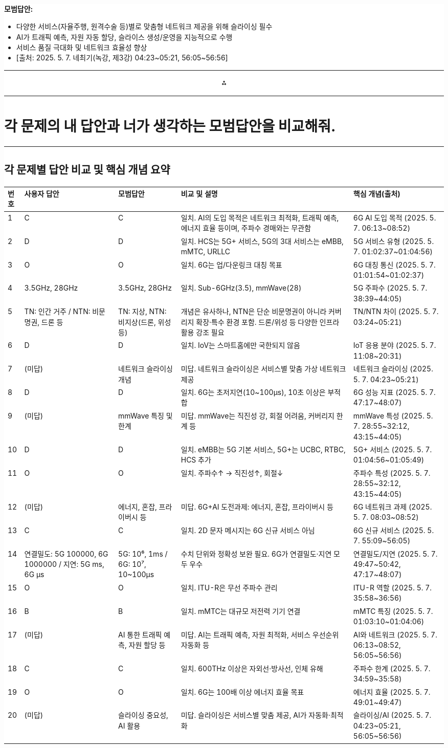 **모범답안:**

- 다양한 서비스(자율주행, 원격수술 등)별로 맞춤형 네트워크 제공을 위해 슬라이싱 필수
- AI가 트래픽 예측, 자원 자동 할당, 슬라이스 생성/운영을 지능적으로 수행
- 서비스 품질 극대화 및 네트워크 효율성 향상
- [출처: 2025. 5. 7. 네최기(녹강, 제3강) 04:23~05:21, 56:05~56:56]

---

<div style="text-align: center">⁂</div>

[^4_1]: je3gang-Internet-of-Things-and-AI-in-6G-10-2.pdf

[^4_2]: 2025.-5.-7.-necoegi-noggang-je3gang.txt

[^4_3]: https://help.axis.com/download/um_camera_station_pro_t10196821_ko_2411.pdf

[^4_4]: http://sw.kau.ac.kr

[^4_5]: https://smallake.kr/wp-content/uploads/2024/01/예탁차세대제안요청서.pdf

[^4_6]: https://www.megamd.co.kr/acad_gj/gj_pass_knowhow_2021.asp

[^4_7]: https://reviewinsight.blog/tag/gemini/feed/

[^4_8]: https://sjeec.or.kr/board/2023/04/18/1681795654_c60f10755ae904aa7690.pdf

[^4_9]: https://www.megazonesoft.com/blog/blog-list/10-blog-list-side-overlap/

[^4_10]: https://docs.aws.amazon.com/ko_kr/connect/latest/adminguide/amazon-connect-release-notes.html

[^4_11]: https://spri.kr/files/1525238989_1UAMWZOfM1Ja6AGWvrYcXeWm_0.pdf

[^4_12]: https://smartcity.go.kr/wp-content/uploads/2023/05/2022년-스마트시티-해외진출-전략-보고서_%EA%B5%AD%ED%86%A0%EA%B5%90%ED%86%B5%EB%B6%80-KOTRA-1.pdf


---

# 각 문제의 내 답안과 너가 생각하는 모범답안을 비교해줘.


---

## 각 문제별 답안 비교 및 핵심 개념 요약

| 번호 | 사용자 답안 | 모범답안 | 비교 및 설명 | 핵심 개념(출처) |
| :-- | :-- | :-- | :-- | :-- |
| 1 | C | C | 일치. AI의 도입 목적은 네트워크 최적화, 트래픽 예측, 에너지 효율 등이며, 주파수 경매와는 무관함 | 6G AI 도입 목적 (2025. 5. 7. 06:13~08:52) |
| 2 | D | D | 일치. HCS는 5G+ 서비스, 5G의 3대 서비스는 eMBB, mMTC, URLLC | 5G 서비스 유형 (2025. 5. 7. 01:02:37~01:04:56) |
| 3 | O | O | 일치. 6G는 업/다운링크 대칭 목표 | 6G 대칭 통신 (2025. 5. 7. 01:01:54~01:02:37) |
| 4 | 3.5GHz, 28GHz | 3.5GHz, 28GHz | 일치. Sub-6GHz(3.5), mmWave(28) | 5G 주파수 (2025. 5. 7. 38:39~44:05) |
| 5 | TN: 인간 거주 / NTN: 비문명권, 드론 등 | TN: 지상, NTN: 비지상(드론, 위성 등) | 개념은 유사하나, NTN은 단순 비문명권이 아니라 커버리지 확장·특수 환경 포함. 드론/위성 등 다양한 인프라 활용 강조 필요 | TN/NTN 차이 (2025. 5. 7. 03:24~05:21) |
| 6 | D | D | 일치. IoV는 스마트홈에만 국한되지 않음 | IoT 응용 분야 (2025. 5. 7. 11:08~20:31) |
| 7 | (미답) | 네트워크 슬라이싱 개념 | 미답. 네트워크 슬라이싱은 서비스별 맞춤 가상 네트워크 제공 | 네트워크 슬라이싱 (2025. 5. 7. 04:23~05:21) |
| 8 | D | D | 일치. 6G는 초저지연(10~100μs), 10초 이상은 부적합 | 6G 성능 지표 (2025. 5. 7. 47:17~48:07) |
| 9 | (미답) | mmWave 특징 및 한계 | 미답. mmWave는 직진성 강, 회절 어려움, 커버리지 한계 등 | mmWave 특성 (2025. 5. 7. 28:55~32:12, 43:15~44:05) |
| 10 | D | D | 일치. eMBB는 5G 기본 서비스, 5G+는 UCBC, RTBC, HCS 추가 | 5G+ 서비스 (2025. 5. 7. 01:04:56~01:05:49) |
| 11 | O | O | 일치. 주파수↑ → 직진성↑, 회절↓ | 주파수 특성 (2025. 5. 7. 28:55~32:12, 43:15~44:05) |
| 12 | (미답) | 에너지, 혼잡, 프라이버시 등 | 미답. 6G+AI 도전과제: 에너지, 혼잡, 프라이버시 등 | 6G 네트워크 과제 (2025. 5. 7. 08:03~08:52) |
| 13 | C | C | 일치. 2D 문자 메시지는 6G 신규 서비스 아님 | 6G 신규 서비스 (2025. 5. 7. 55:09~56:05) |
| 14 | 연결밀도: 5G 100000, 6G 1000000 / 지연: 5G ms, 6G μs | 5G: 10⁶, 1ms / 6G: 10⁷, 10~100μs | 수치 단위와 정확성 보완 필요. 6G가 연결밀도·지연 모두 우수 | 연결밀도/지연 (2025. 5. 7. 49:47~50:42, 47:17~48:07) |
| 15 | O | O | 일치. ITU-R은 무선 주파수 관리 | ITU-R 역할 (2025. 5. 7. 35:58~36:56) |
| 16 | B | B | 일치. mMTC는 대규모 저전력 기기 연결 | mMTC 특징 (2025. 5. 7. 01:03:10~01:04:06) |
| 17 | (미답) | AI 통한 트래픽 예측, 자원 할당 등 | 미답. AI는 트래픽 예측, 자원 최적화, 서비스 우선순위 자동화 등 | AI와 네트워크 (2025. 5. 7. 06:13~08:52, 56:05~56:56) |
| 18 | C | C | 일치. 600THz 이상은 자외선·방사선, 인체 유해 | 주파수 한계 (2025. 5. 7. 34:59~35:58) |
| 19 | O | O | 일치. 6G는 100배 이상 에너지 효율 목표 | 에너지 효율 (2025. 5. 7. 49:01~49:47) |
| 20 | (미답) | 슬라이싱 중요성, AI 활용 | 미답. 슬라이싱은 서비스별 맞춤 제공, AI가 자동화·최적화 | 슬라이싱/AI (2025. 5. 7. 04:23~05:21, 56:05~56:56) |


[^1_1]: je3gang-Internet-of-Things-and-AI-in-6G-10-2.pdf
[^1_2]: 2025.-5.-7.-necoegi-noggang-je3gang.txt
[^2_1]: je3gang-Internet-of-Things-and-AI-in-6G-10-2.pdf
[^2_2]: 2025.-5.-7.-necoegi-noggang-je3gang.txt
[^3_1]: je3gang-Internet-of-Things-and-AI-in-6G-10-2.pdf
[^3_2]: 2025.-5.-7.-necoegi-noggang-je3gang.txt
[^3_3]: https://engineer-daddy.co.kr/entry/5G와-6G-차세대-네트워크-기술-설명
[^3_4]: https://ictleader.tistory.com/entry/6g-vs-5g-core-differences
[^3_5]: https://velog.io/@leeboa2003/운영체제-네트워크-신기술-실기-기출-문제모음
[^3_6]: https://www.kica.or.kr/file/download/11157453-4f5c-43f1-8f36-7eb43c81576e
[^3_7]: https://www.ajunews.com/view/20230220134356085
[^3_8]: https://peimsam.tistory.com/249
[^3_9]: https://heung-goooo.com/6g-vs-5g-무엇이-다를까-6g-개념과-전망/
[^3_10]: https://iitp.kr/resources/file/2024년 ICT RnD 기술예고.pdf
[^3_11]: https://www.jeu.kr/38
[^3_12]: https://newitlec.com/entry/6G-기술에-적용될-주요-10가지-핵심-기술
[^3_13]: https://www.customs.go.kr/common/nttFileDownload.do?fileKey=b68b40ebaeee0fe9319e6ec86083e1af
[^3_14]: https://www.yna.co.kr/view/AKR20230220031151017
[^3_15]: https://kbthink.com/main/economy/economic-in-depth-analysis/economic-research-report/series8-230407.html
[^3_16]: https://tta.or.kr/ebook/access/ecatalogt.jsp?callmode=normal\&catimage=1\&eclang=ko\&Dir=98\&um=s\&start=66
[^3_17]: https://www.youtube.com/watch?v=BD55jJE_3D0
[^3_18]: https://ksp.etri.re.kr/ksp/plan-report/file/1314.pdf
[^3_19]: https://product.kyobobook.co.kr/detail/S000211790461
[^3_20]: https://blog.naver.com/stereok2/222022573002
[^3_21]: https://conquer-it.tistory.com/26
[^3_22]: https://kkcyber.kr/vod/2022/003/source/download/[교안] 사물인터넷.pdf
[^5_1]: je3gang-Internet-of-Things-and-AI-in-6G-10-2.pdf
[^5_2]: 2025.-5.-7.-necoegi-noggang-je3gang.txt
[^6_1]: je3gang-Internet-of-Things-and-AI-in-6G-10-2.pdf
[^6_2]: 2025.-5.-7.-necoegi-noggang-je3gang.txt
[^6_3]: https://news.sap.com/korea/2023/05/생성-ai-본격적인-도약을-위해서는-6g가-필수/
[^6_4]: https://velog.io/@agnusdei1207/network-slicing
[^6_5]: https://waveturtle94.tistory.com/5
[^6_6]: https://www.themoonlight.io/ko/review/security-trust-and-privacy-challenges-in-ai-driven-6g-networks
[^6_7]: https://www.themoonlight.io/ko/review/towards-6g-network-slicing
[^6_8]: https://www.aitimes.kr/news/articleView.html?idxno=34201
[^6_9]: https://www.koit.co.kr/news/articleView.html?idxno=95298
[^6_10]: https://www.khan.co.kr/article/202502061005011
[^6_11]: https://www.ebn.co.kr/news/articleView.html?idxno=1641473
[^6_12]: https://m.boannews.com/html/detail.html?idx=131267